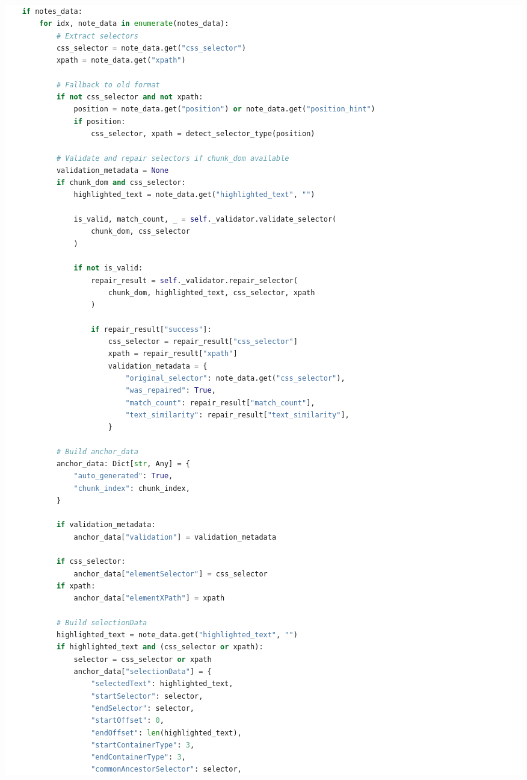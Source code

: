 ```python
    if notes_data:
        for idx, note_data in enumerate(notes_data):
            # Extract selectors
            css_selector = note_data.get("css_selector")
            xpath = note_data.get("xpath")

            # Fallback to old format
            if not css_selector and not xpath:
                position = note_data.get("position") or note_data.get("position_hint")
                if position:
                    css_selector, xpath = detect_selector_type(position)

            # Validate and repair selectors if chunk_dom available
            validation_metadata = None
            if chunk_dom and css_selector:
                highlighted_text = note_data.get("highlighted_text", "")

                is_valid, match_count, _ = self._validator.validate_selector(
                    chunk_dom, css_selector
                )

                if not is_valid:
                    repair_result = self._validator.repair_selector(
                        chunk_dom, highlighted_text, css_selector, xpath
                    )

                    if repair_result["success"]:
                        css_selector = repair_result["css_selector"]
                        xpath = repair_result["xpath"]
                        validation_metadata = {
                            "original_selector": note_data.get("css_selector"),
                            "was_repaired": True,
                            "match_count": repair_result["match_count"],
                            "text_similarity": repair_result["text_similarity"],
                        }

            # Build anchor_data
            anchor_data: Dict[str, Any] = {
                "auto_generated": True,
                "chunk_index": chunk_index,
            }

            if validation_metadata:
                anchor_data["validation"] = validation_metadata

            if css_selector:
                anchor_data["elementSelector"] = css_selector
            if xpath:
                anchor_data["elementXPath"] = xpath

            # Build selectionData
            highlighted_text = note_data.get("highlighted_text", "")
            if highlighted_text and (css_selector or xpath):
                selector = css_selector or xpath
                anchor_data["selectionData"] = {
                    "selectedText": highlighted_text,
                    "startSelector": selector,
                    "endSelector": selector,
                    "startOffset": 0,
                    "endOffset": len(highlighted_text),
                    "startContainerType": 3,
                    "endContainerType": 3,
                    "commonAncestorSelector": selector,
```